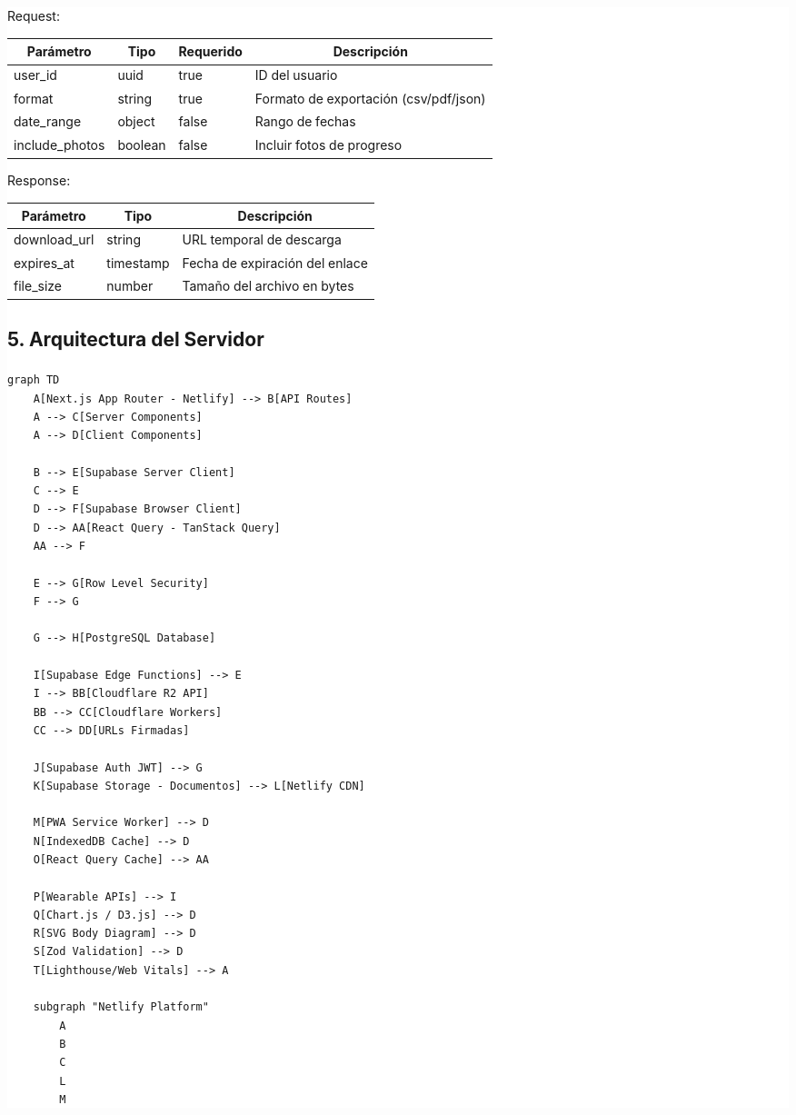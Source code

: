Request:

| Parámetro   | Tipo   | Requerido | Descripción                           |
| ----------- | ------ | --------- | ------------------------------------- |
| user\_id    | uuid   | true      | ID del usuario                        |
| format      | string | true      | Formato de exportación (csv/pdf/json) |
| date\_range | object | false     | Rango de fechas                       |
| include\_photos | boolean | false | Incluir fotos de progreso          |

Response:

| Parámetro     | Tipo      | Descripción                    |
| ------------- | --------- | ------------------------------ |
| download\_url | string    | URL temporal de descarga       |
| expires\_at   | timestamp | Fecha de expiración del enlace |
| file\_size    | number    | Tamaño del archivo en bytes    |

## 5. Arquitectura del Servidor

```mermaid
graph TD
    A[Next.js App Router - Netlify] --> B[API Routes]
    A --> C[Server Components]
    A --> D[Client Components]
    
    B --> E[Supabase Server Client]
    C --> E
    D --> F[Supabase Browser Client]
    D --> AA[React Query - TanStack Query]
    AA --> F
    
    E --> G[Row Level Security]
    F --> G
    
    G --> H[PostgreSQL Database]
    
    I[Supabase Edge Functions] --> E
    I --> BB[Cloudflare R2 API]
    BB --> CC[Cloudflare Workers]
    CC --> DD[URLs Firmadas]
    
    J[Supabase Auth JWT] --> G
    K[Supabase Storage - Documentos] --> L[Netlify CDN]
    
    M[PWA Service Worker] --> D
    N[IndexedDB Cache] --> D
    O[React Query Cache] --> AA
    
    P[Wearable APIs] --> I
    Q[Chart.js / D3.js] --> D
    R[SVG Body Diagram] --> D
    S[Zod Validation] --> D
    T[Lighthouse/Web Vitals] --> A
    
    subgraph "Netlify Platform"
        A
        B
        C
        L
        M
```